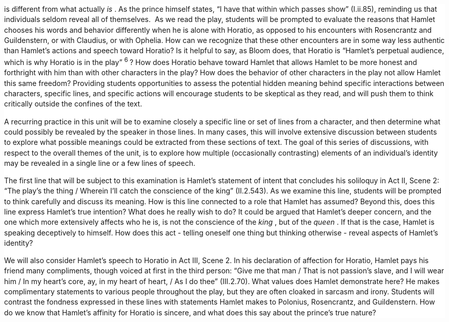 is different from what actually
<em>
is
</em>
. As the prince himself states, “I have that within which passes show” (I.ii.85), reminding us that individuals seldom reveal all of themselves.  As we read the play, students will be prompted to evaluate the reasons that Hamlet chooses his words and behavior differently when he is alone with Horatio, as opposed to his encounters with Rosencrantz and Guildenstern, or with Claudius, or with Ophelia. How can we recognize that these other encounters are in some way less authentic than Hamlet’s actions and speech toward Horatio? Is it helpful to say, as Bloom does, that Horatio is “Hamlet’s perpetual audience, which is why Horatio is in the play”
<sup>
6
</sup>
? How does Horatio behave toward Hamlet that allows Hamlet to be more honest and forthright with him than with other characters in the play? How does the behavior of other characters in the play not allow Hamlet this same freedom? Providing students opportunities to assess the potential hidden meaning behind specific interactions between characters, specific lines, and specific actions will encourage students to be skeptical as they read, and will push them to think critically outside the confines of the text.
</p>
<p>
A recurring practice in this unit will be to examine closely a specific line or set of lines from a character, and then determine what could possibly be revealed by the speaker in those lines. In many cases, this will involve extensive discussion between students to explore what possible meanings could be extracted from these sections of text. The goal of this series of discussions, with respect to the overall themes of the unit, is to explore how multiple (occasionally contrasting) elements of an individual’s identity may be revealed in a single line or a few lines of speech.
</p>
<p>
The first line that will be subject to this examination is Hamlet’s statement of intent that concludes his soliloquy in Act II, Scene 2: “The play’s the thing / Wherein I’ll catch the conscience of the king” (II.2.543). As we examine this line, students will be prompted to think carefully and discuss its meaning. How is this line connected to a role that Hamlet has assumed? Beyond this, does this line express Hamlet’s true intention? What does he really wish to do? It could be argued that Hamlet’s deeper concern, and the one which more extensively affects who he is, is not the conscience of the
<em>
king
</em>
, but of the
<em>
queen
</em>
. If that is the case, Hamlet is speaking deceptively to himself. How does this act - telling oneself one thing but thinking otherwise - reveal aspects of Hamlet’s identity?
</p>
<p>
We will also consider Hamlet’s speech to Horatio in Act III, Scene 2. In his declaration of affection for Horatio, Hamlet pays his friend many compliments, though voiced at first in the third person: “Give me that man / That is not passion’s slave, and I will wear him / In my heart’s core, ay, in my heart of heart, / As I do thee” (III.2.70). What values does Hamlet demonstrate here? He makes complimentary statements to various people throughout the play, but they are often cloaked in sarcasm and irony. Students will contrast the fondness expressed in these lines with statements Hamlet makes to Polonius, Rosencrantz, and Guildenstern. How do we know that Hamlet’s affinity for Horatio is sincere, and what does this say about the prince’s true nature?
</p>
<p>